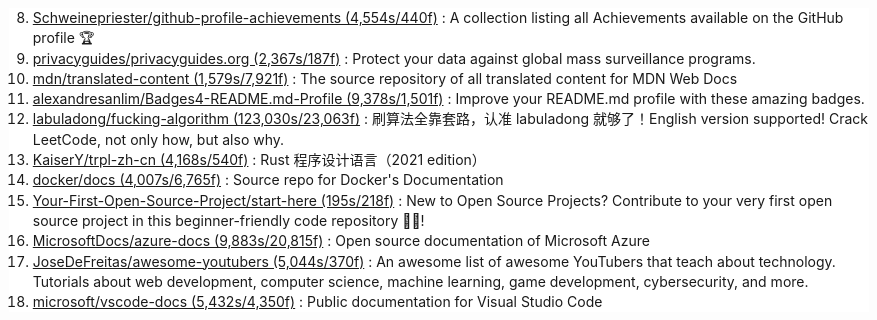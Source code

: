 8. [Schweinepriester/github-profile-achievements (4,554s/440f)](https://github.com/Schweinepriester/github-profile-achievements) : A collection listing all Achievements available on the GitHub profile 🏆
9. [privacyguides/privacyguides.org (2,367s/187f)](https://github.com/privacyguides/privacyguides.org) : Protect your data against global mass surveillance programs.
10. [mdn/translated-content (1,579s/7,921f)](https://github.com/mdn/translated-content) : The source repository of all translated content for MDN Web Docs
11. [alexandresanlim/Badges4-README.md-Profile (9,378s/1,501f)](https://github.com/alexandresanlim/Badges4-README.md-Profile) : Improve your README.md profile with these amazing badges.
12. [labuladong/fucking-algorithm (123,030s/23,063f)](https://github.com/labuladong/fucking-algorithm) : 刷算法全靠套路，认准 labuladong 就够了！English version supported! Crack LeetCode, not only how, but also why.
13. [KaiserY/trpl-zh-cn (4,168s/540f)](https://github.com/KaiserY/trpl-zh-cn) : Rust 程序设计语言（2021 edition）
14. [docker/docs (4,007s/6,765f)](https://github.com/docker/docs) : Source repo for Docker's Documentation
15. [Your-First-Open-Source-Project/start-here (195s/218f)](https://github.com/Your-First-Open-Source-Project/start-here) : New to Open Source Projects? Contribute to your very first open source project in this beginner-friendly code repository 👨‍💻!
16. [MicrosoftDocs/azure-docs (9,883s/20,815f)](https://github.com/MicrosoftDocs/azure-docs) : Open source documentation of Microsoft Azure
17. [JoseDeFreitas/awesome-youtubers (5,044s/370f)](https://github.com/JoseDeFreitas/awesome-youtubers) : An awesome list of awesome YouTubers that teach about technology. Tutorials about web development, computer science, machine learning, game development, cybersecurity, and more.
18. [microsoft/vscode-docs (5,432s/4,350f)](https://github.com/microsoft/vscode-docs) : Public documentation for Visual Studio Code
